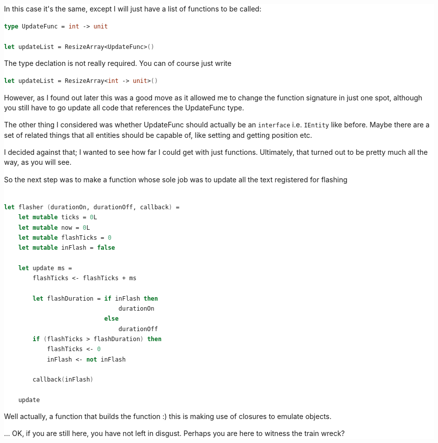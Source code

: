 In this case it's the same, except I will just have a list of functions to be called:

```fsharp
type UpdateFunc = int -> unit

let updateList = ResizeArray<UpdateFunc>()
```

The type declation is not really required. You can of course just write

```fsharp
let updateList = ResizeArray<int -> unit>()
```

However, as I found out later this was a good move as it allowed me to change the function signature in just one spot, although you still have to go update all code that references the UpdateFunc type.

The other thing I considered was whether UpdateFunc should actually be an `interface` i.e. `IEntity` like before. Maybe there are a set of related things that all entities should be capable of, like setting and getting position etc.

I decided against that; I wanted to see how far I could get with just functions. Ultimately, that turned out to be pretty much all the way, as you will see.

So the next step was to make a function whose sole job was to update all the text registered for flashing

```fsharp

let flasher (durationOn, durationOff, callback) =
    let mutable ticks = 0L
    let mutable now = 0L
    let mutable flashTicks = 0    
    let mutable inFlash = false

    let update ms =        
        flashTicks <- flashTicks + ms
            
        let flashDuration = if inFlash then
                                durationOn
                            else
                                durationOff
        if (flashTicks > flashDuration) then
            flashTicks <- 0
            inFlash <- not inFlash
        
        callback(inFlash)

    update

```

Well actually, a function that builds the function :) this is making use of closures to emulate objects.

... OK, if you are still here, you have not left in disgust. Perhaps you are here to witness the train wreck?
